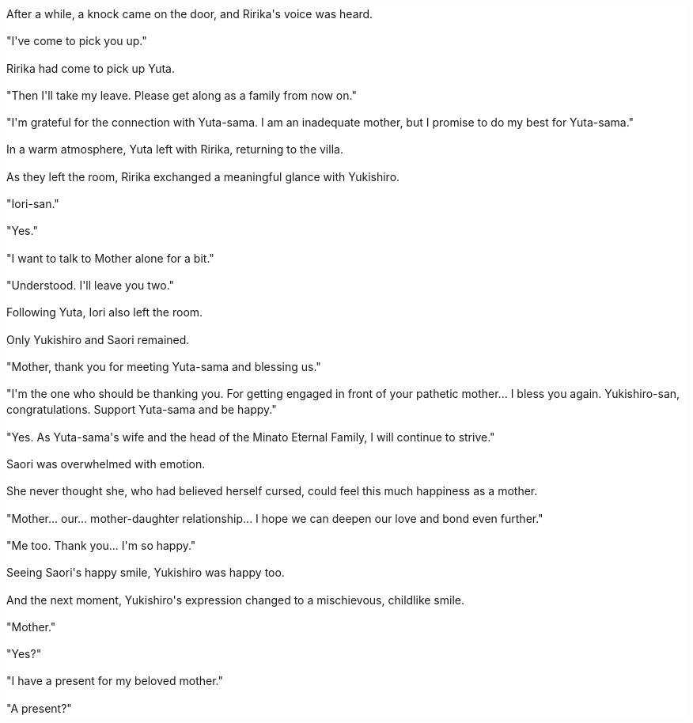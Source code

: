 



After a while, a knock came on the door, and Ririka's voice was heard.


"I've come to pick you up."


Ririka had come to pick up Yuta.


"Then I'll take my leave.  Please get along as a family from now on."

"I'm grateful for the connection with Yuta-sama. I am an inadequate mother, but I promise to do my best for Yuta-sama."


In a warm atmosphere, Yuta left with Ririka, returning to the villa.

As they left the room, Ririka exchanged a meaningful glance with Yukishiro.


"Iori-san."

"Yes."

"I want to talk to Mother alone for a bit."

"Understood. I'll leave you two."


Following Yuta, Iori also left the room.

Only Yukishiro and Saori remained.


"Mother, thank you for meeting Yuta-sama and blessing us."

"I'm the one who should be thanking you.  For getting engaged in front of your pathetic mother... I bless you again. Yukishiro-san, congratulations. Support Yuta-sama and be happy."

"Yes. As Yuta-sama's wife and the head of the Minato Eternal Family, I will continue to strive."


Saori was overwhelmed with emotion.

She never thought she, who had believed herself cursed, could feel this much happiness as a mother.


"Mother... our... mother-daughter relationship... I hope we can deepen our love and bond even further."

"Me too. Thank you... I'm so happy."


Seeing Saori's happy smile, Yukishiro was happy too.

And the next moment, Yukishiro's expression changed to a mischievous, childlike smile.


"Mother."

"Yes?"

"I have a present for my beloved mother."

"A present?"
